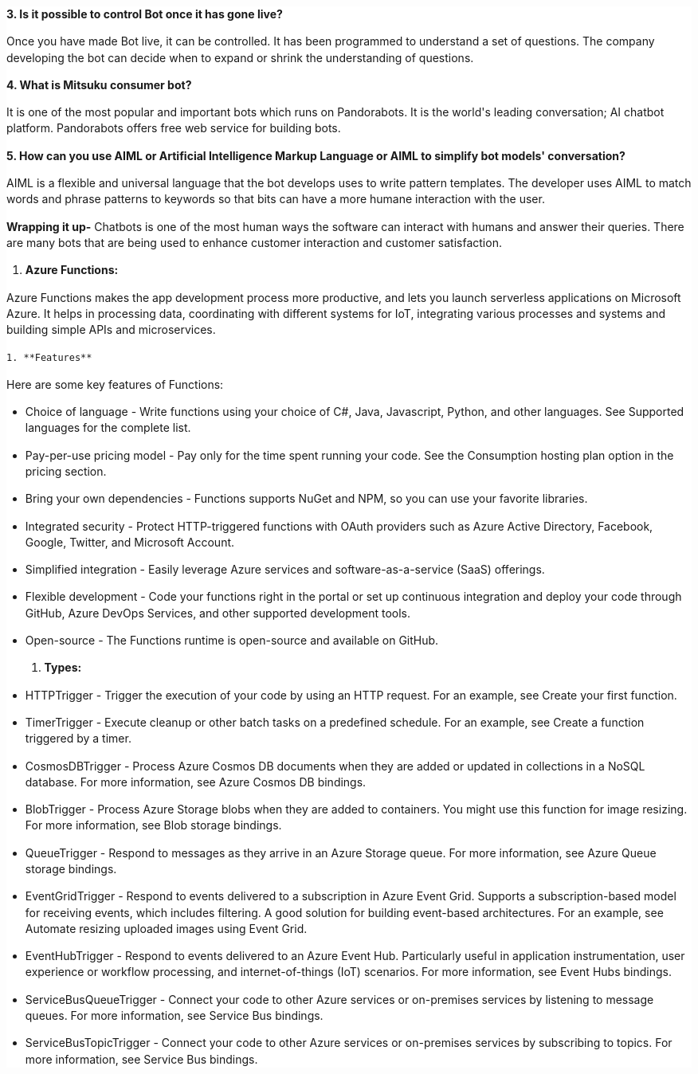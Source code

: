 **3. Is it possible to control Bot once it has gone live?**

Once you have made Bot live, it can be controlled. It has been programmed to understand a set of questions. The company developing the bot can decide when to expand or shrink the understanding of questions.

**4. What is Mitsuku consumer bot?**

It is one of the most popular and important bots which runs on Pandorabots. It is the world&#39;s leading conversation; AI chatbot platform. Pandorabots offers free web service for building bots.

**5. How can you use AIML or Artificial Intelligence Markup Language or AIML to simplify bot models&#39; conversation?**

AIML is a flexible and universal language that the bot develops uses to write pattern templates. The developer uses AIML to match words and phrase patterns to keywords so that bits can have a more humane interaction with the user.

**Wrapping it up-** Chatbots is one of the most human ways the software can interact with humans and answer their queries. There are many bots that are being used to enhance customer interaction and customer satisfaction.

  1. **Azure Functions:**

Azure Functions makes the app development process more productive, and lets you launch serverless applications on Microsoft Azure. It helps in processing data, coordinating with different systems for IoT, integrating various processes and systems and building simple APIs and microservices.

    1. **Features**

Here are some key features of Functions:

- Choice of language - Write functions using your choice of C#, Java, Javascript, Python, and other languages. See Supported languages for the complete list.
- Pay-per-use pricing model - Pay only for the time spent running your code. See the Consumption hosting plan option in the pricing section.
- Bring your own dependencies - Functions supports NuGet and NPM, so you can use your favorite libraries.
- Integrated security - Protect HTTP-triggered functions with OAuth providers such as Azure Active Directory, Facebook, Google, Twitter, and Microsoft Account.
- Simplified integration - Easily leverage Azure services and software-as-a-service (SaaS) offerings.
- Flexible development - Code your functions right in the portal or set up continuous integration and deploy your code through GitHub, Azure DevOps Services, and other supported development tools.
- Open-source - The Functions runtime is open-source and available on GitHub.

    1. **Types:**

- HTTPTrigger - Trigger the execution of your code by using an HTTP request. For an example, see Create your first function.
- TimerTrigger - Execute cleanup or other batch tasks on a predefined schedule. For an example, see Create a function triggered by a timer.
- CosmosDBTrigger - Process Azure Cosmos DB documents when they are added or updated in collections in a NoSQL database. For more information, see Azure Cosmos DB bindings.
- BlobTrigger - Process Azure Storage blobs when they are added to containers. You might use this function for image resizing. For more information, see Blob storage bindings.
- QueueTrigger - Respond to messages as they arrive in an Azure Storage queue. For more information, see Azure Queue storage bindings.
- EventGridTrigger - Respond to events delivered to a subscription in Azure Event Grid. Supports a subscription-based model for receiving events, which includes filtering. A good solution for building event-based architectures. For an example, see Automate resizing uploaded images using Event Grid.
- EventHubTrigger - Respond to events delivered to an Azure Event Hub. Particularly useful in application instrumentation, user experience or workflow processing, and internet-of-things (IoT) scenarios. For more information, see Event Hubs bindings.
- ServiceBusQueueTrigger - Connect your code to other Azure services or on-premises services by listening to message queues. For more information, see Service Bus bindings.
- ServiceBusTopicTrigger - Connect your code to other Azure services or on-premises services by subscribing to topics. For more information, see Service Bus bindings.
